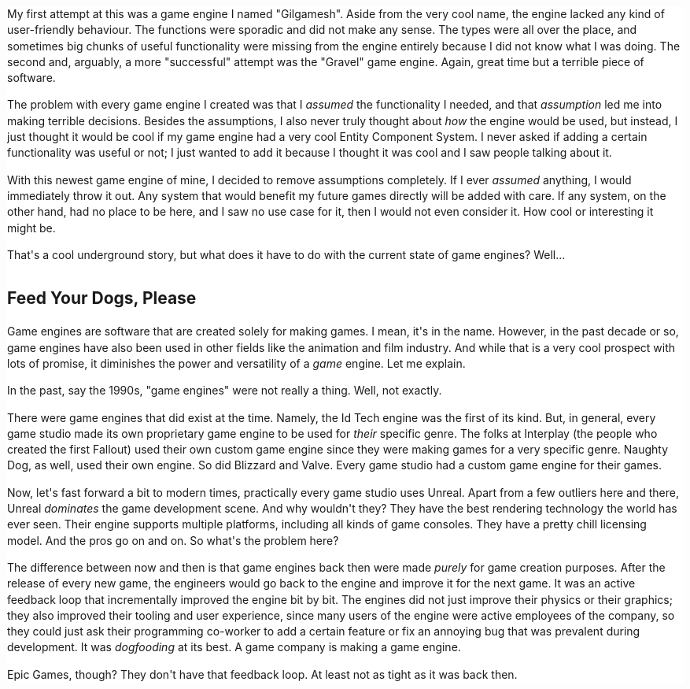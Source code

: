My first attempt at this was a game engine I named "Gilgamesh". Aside from the very cool name, the engine lacked any kind of user-friendly behaviour. The functions were sporadic and did not make any sense. The types were all over the place, and sometimes big chunks of useful functionality were missing from the engine entirely because I did not know what I was doing. The second and, arguably, a more "successful" attempt was the "Gravel" game engine. Again, great time but a terrible piece of software. 

The problem with every game engine I created was that I _assumed_ the functionality I needed, and that _assumption_ led me into making terrible decisions. Besides the assumptions, I also never truly thought about _how_ the engine would be used, but instead, I just thought it would be cool if my game engine had a very cool Entity Component System. I never asked if adding a certain functionality was useful or not; I just wanted to add it because I thought it was cool and I saw people talking about it. 

With this newest game engine of mine, I decided to remove assumptions completely. If I ever _assumed_ anything, I would immediately throw it out. Any system that would benefit my future games directly will be added with care. If any system, on the other hand, had no place to be here, and I saw no use case for it, then I would not even consider it. How cool or interesting it might be. 

That's a cool underground story, but what does it have to do with the current state of game engines? Well...

## Feed Your Dogs, Please

Game engines are software that are created solely for making games. I mean, it's in the name. However, in the past decade or so, game engines have also been used in other fields like the animation and film industry. And while that is a very cool prospect with lots of promise, it diminishes the power and versatility of a _game_ engine. Let me explain. 

In the past, say the 1990s, "game engines" were not really a thing. Well, not exactly. 

There were game engines that did exist at the time. Namely, the Id Tech engine was the first of its kind. But, in general, every game studio made its own proprietary game engine to be used for _their_ specific genre. The folks at Interplay (the people who created the first Fallout) used their own custom game engine since they were making games for a very specific genre. Naughty Dog, as well, used their own engine. So did Blizzard and Valve. Every game studio had a custom game engine for their games. 

Now, let's fast forward a bit to modern times, practically every game studio uses Unreal. Apart from a few outliers here and there, Unreal _dominates_ the game development scene. And why wouldn't they? They have the best rendering technology the world has ever seen. Their engine supports multiple platforms, including all kinds of game consoles. They have a pretty chill licensing model. And the pros go on and on. So what's the problem here? 

The difference between now and then is that game engines back then were made _purely_ for game creation purposes. After the release of every new game, the engineers would go back to the engine and improve it for the next game. It was an active feedback loop that incrementally improved the engine bit by bit. The engines did not just improve their physics or their graphics; they also improved their tooling and user experience, since many users of the engine were active employees of the company, so they could just ask their programming co-worker to add a certain feature or fix an annoying bug that was prevalent during development. It was _dogfooding_ at its best. A game company is making a game engine. 

Epic Games, though? They don't have that feedback loop. At least not as tight as it was back then. 
